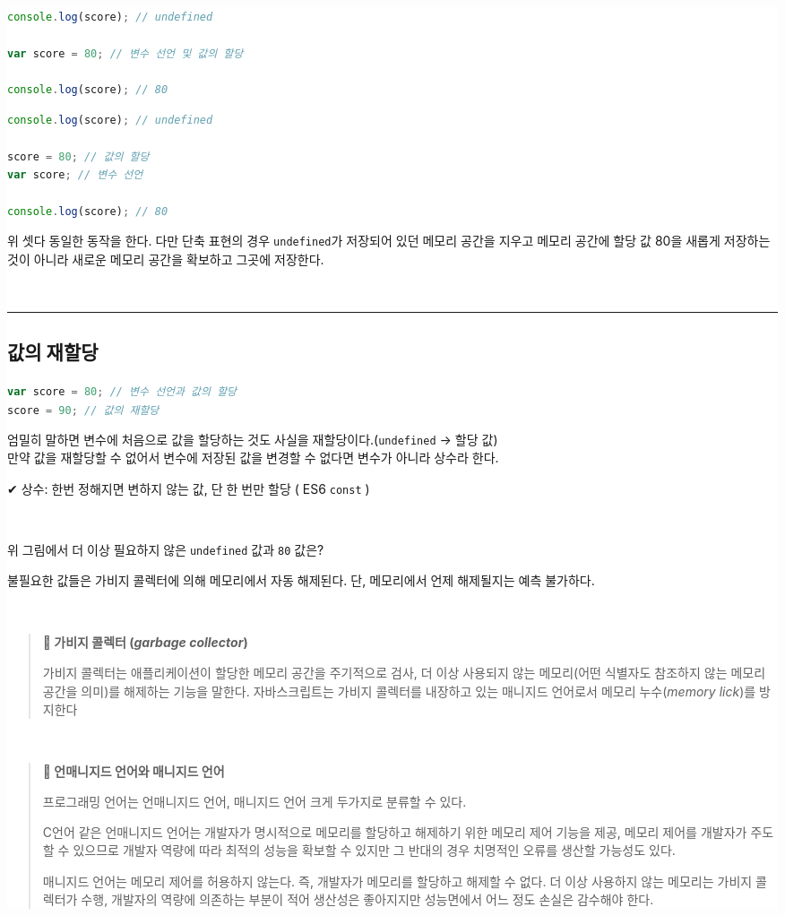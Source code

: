 ```javascript
console.log(score); // undefined

var score = 80; // 변수 선언 및 값의 할당

console.log(score); // 80
```

```javascript
console.log(score); // undefined

score = 80; // 값의 할당
var score; // 변수 선언

console.log(score); // 80
```

위 셋다 동일한 동작을 한다. 다만 단축 표현의 경우 `undefined`가 저장되어 있던 메모리 공간을 지우고 메모리 공간에 할당 값 80을 새롭게 저장하는 것이 아니라 새로운 메모리 공간을 확보하고 그곳에 저장한다.

<br>

---

## **값의 재할당**

```javascript
var score = 80; // 변수 선언과 값의 할당
score = 90; // 값의 재할당
```

엄밀히 말하면 변수에 처음으로 값을 할당하는 것도 사실을 재할당이다.(`undefined` -> 할당 값)  
만약 값을 재할당할 수 없어서 변수에 저장된 값을 변경할 수 없다면 변수가 아니라 상수라 한다.

✔ 상수: 한번 정해지면 변하지 않는 값, 단 한 번만 할당 ( ES6 `const` )

<br>

위 그림에서 더 이상 필요하지 않은 `undefined` 값과 `80` 값은?

불필요한 값들은 가비지 콜렉터에 의해 메모리에서 자동 해제된다. 단, 메모리에서 언제 해제될지는 예측 불가하다.

<br>

> **📄 가비지 콜렉터 (_garbage collector_)**
>
> 가비지 콜렉터는 애플리케이션이 할당한 메모리 공간을 주기적으로 검사, 더 이상 사용되지 않는 메모리(어떤 식별자도 참조하지 않는 메모리 공간을 의미)를 해제하는 기능을 말한다. 자바스크립트는 가비지 콜렉터를 내장하고 있는 매니지드 언어로서 메모리 누수(_memory lick_)를 방지한다

<br>

> **📄 언매니지드 언어와 매니지드 언어**
>
> 프로그래밍 언어는 언매니지드 언어, 매니지드 언어 크게 두가지로 분류할 수 있다.
>
> C언어 같은 언매니지드 언어는 개발자가 명시적으로 메모리를 할당하고 해제하기 위한 메모리 제어 기능을 제공, 메모리 제어를 개발자가 주도할 수 있으므로 개발자 역량에 따라 최적의 성능을 확보할 수 있지만 그 반대의 경우 치명적인 오류를 생산할 가능성도 있다.
>
> 매니지드 언어는 메모리 제어를 허용하지 않는다. 즉, 개발자가 메모리를 할당하고 해제할 수 없다. 더 이상 사용하지 않는 메모리는 가비지 콜렉터가 수행, 개발자의 역량에 의존하는 부분이 적어 생산성은 좋아지지만 성능면에서 어느 정도 손실은 감수해야 한다.
